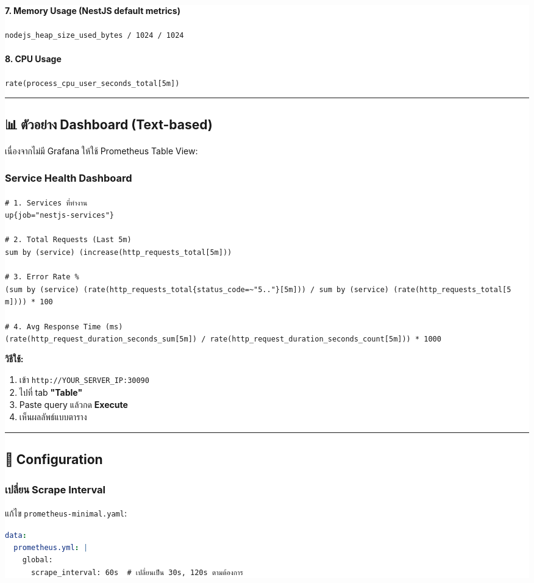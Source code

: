 #### **7. Memory Usage (NestJS default metrics)**

```promql
nodejs_heap_size_used_bytes / 1024 / 1024
```

#### **8. CPU Usage**

```promql
rate(process_cpu_user_seconds_total[5m])
```

---

## 📊 ตัวอย่าง Dashboard (Text-based)

เนื่องจากไม่มี Grafana ให้ใช้ Prometheus Table View:

### **Service Health Dashboard**

```promql
# 1. Services ที่ทำงาน
up{job="nestjs-services"}

# 2. Total Requests (Last 5m)
sum by (service) (increase(http_requests_total[5m]))

# 3. Error Rate %
(sum by (service) (rate(http_requests_total{status_code=~"5.."}[5m])) / sum by (service) (rate(http_requests_total[5m]))) * 100

# 4. Avg Response Time (ms)
(rate(http_request_duration_seconds_sum[5m]) / rate(http_request_duration_seconds_count[5m])) * 1000
```

**วิธีใช้:**
1. เข้า `http://YOUR_SERVER_IP:30090`
2. ไปที่ tab **"Table"**
3. Paste query แล้วกด **Execute**
4. เห็นผลลัพธ์แบบตาราง

---

## 🔧 Configuration

### **เปลี่ยน Scrape Interval**

แก้ไข `prometheus-minimal.yaml`:

```yaml
data:
  prometheus.yml: |
    global:
      scrape_interval: 60s  # เปลี่ยนเป็น 30s, 120s ตามต้องการ
```
